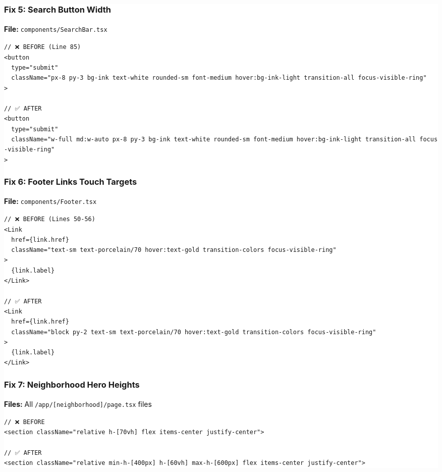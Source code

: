 
### Fix 5: Search Button Width

**File:** `components/SearchBar.tsx`

```tsx
// ❌ BEFORE (Line 85)
<button
  type="submit"
  className="px-8 py-3 bg-ink text-white rounded-sm font-medium hover:bg-ink-light transition-all focus-visible-ring"
>

// ✅ AFTER
<button
  type="submit"
  className="w-full md:w-auto px-8 py-3 bg-ink text-white rounded-sm font-medium hover:bg-ink-light transition-all focus-visible-ring"
>
```

### Fix 6: Footer Links Touch Targets

**File:** `components/Footer.tsx`

```tsx
// ❌ BEFORE (Lines 50-56)
<Link
  href={link.href}
  className="text-sm text-porcelain/70 hover:text-gold transition-colors focus-visible-ring"
>
  {link.label}
</Link>

// ✅ AFTER
<Link
  href={link.href}
  className="block py-2 text-sm text-porcelain/70 hover:text-gold transition-colors focus-visible-ring"
>
  {link.label}
</Link>
```

### Fix 7: Neighborhood Hero Heights

**Files:** All `/app/[neighborhood]/page.tsx` files

```tsx
// ❌ BEFORE
<section className="relative h-[70vh] flex items-center justify-center">

// ✅ AFTER
<section className="relative min-h-[400px] h-[60vh] max-h-[600px] flex items-center justify-center">
```
